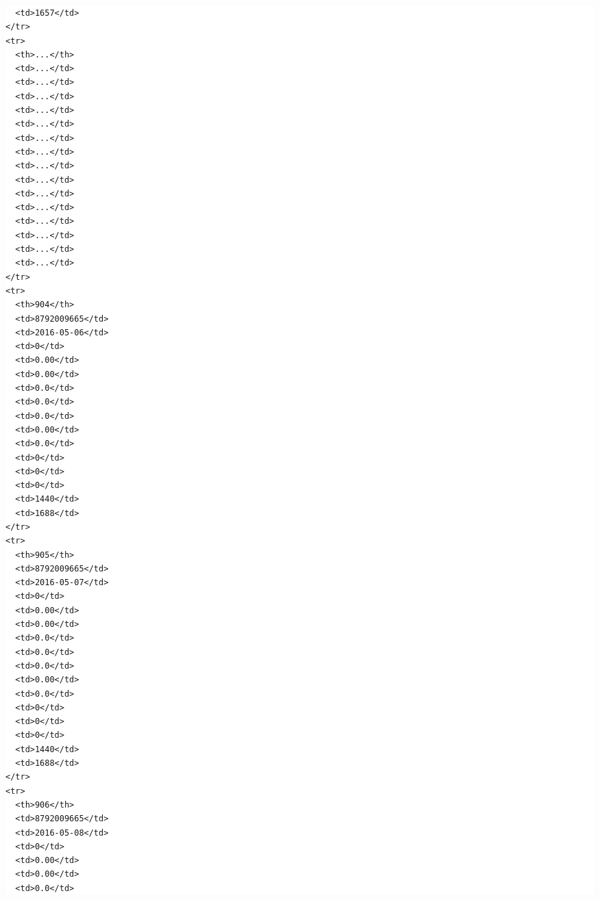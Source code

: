       <td>1657</td>
    </tr>
    <tr>
      <th>...</th>
      <td>...</td>
      <td>...</td>
      <td>...</td>
      <td>...</td>
      <td>...</td>
      <td>...</td>
      <td>...</td>
      <td>...</td>
      <td>...</td>
      <td>...</td>
      <td>...</td>
      <td>...</td>
      <td>...</td>
      <td>...</td>
      <td>...</td>
    </tr>
    <tr>
      <th>904</th>
      <td>8792009665</td>
      <td>2016-05-06</td>
      <td>0</td>
      <td>0.00</td>
      <td>0.00</td>
      <td>0.0</td>
      <td>0.0</td>
      <td>0.0</td>
      <td>0.00</td>
      <td>0.0</td>
      <td>0</td>
      <td>0</td>
      <td>0</td>
      <td>1440</td>
      <td>1688</td>
    </tr>
    <tr>
      <th>905</th>
      <td>8792009665</td>
      <td>2016-05-07</td>
      <td>0</td>
      <td>0.00</td>
      <td>0.00</td>
      <td>0.0</td>
      <td>0.0</td>
      <td>0.0</td>
      <td>0.00</td>
      <td>0.0</td>
      <td>0</td>
      <td>0</td>
      <td>0</td>
      <td>1440</td>
      <td>1688</td>
    </tr>
    <tr>
      <th>906</th>
      <td>8792009665</td>
      <td>2016-05-08</td>
      <td>0</td>
      <td>0.00</td>
      <td>0.00</td>
      <td>0.0</td>